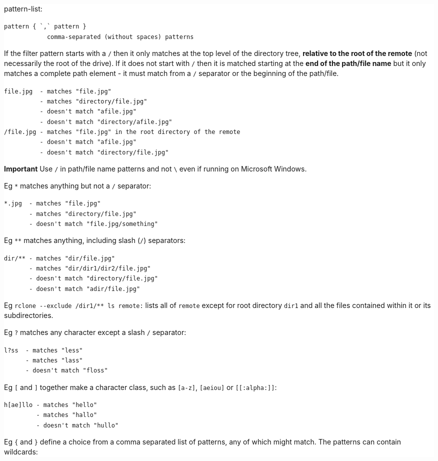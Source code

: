 pattern-list:

    pattern { `,` pattern }
                comma-separated (without spaces) patterns

If the filter pattern starts with a `/` then it only matches
at the top level of the directory tree,
**relative to the root of the remote** (not necessarily the root
of the drive). If it does not start with `/` then it is matched
starting at the **end of the path/file name** but it only matches
a complete path element - it must match from a `/`
separator or the beginning of the path/file.

    file.jpg  - matches "file.jpg"
              - matches "directory/file.jpg"
              - doesn't match "afile.jpg"
              - doesn't match "directory/afile.jpg"
    /file.jpg - matches "file.jpg" in the root directory of the remote
              - doesn't match "afile.jpg"
              - doesn't match "directory/file.jpg"

**Important** Use `/` in path/file name patterns and not `\` even if
running on Microsoft Windows.

Eg `*` matches anything but not a `/` separator:

    *.jpg  - matches "file.jpg"
           - matches "directory/file.jpg"
           - doesn't match "file.jpg/something"

Eg `**` matches anything, including slash (`/`) separators:

    dir/** - matches "dir/file.jpg"
           - matches "dir/dir1/dir2/file.jpg"
           - doesn't match "directory/file.jpg"
           - doesn't match "adir/file.jpg"

Eg `rclone --exclude /dir1/** ls remote:` lists all of `remote`
except for root directory `dir1` and all the files contained within it
or its subdirectories.

Eg `?` matches any character except a slash `/` separator:

    l?ss  - matches "less"
          - matches "lass"
          - doesn't match "floss"

Eg `[` and `]` together make a character class, such as `[a-z]`, `[aeiou]`
or `[[:alpha:]]`:

    h[ae]llo - matches "hello"
             - matches "hallo"
             - doesn't match "hullo"



Eg `{` and `}` define a choice from a comma separated list of
patterns, any of which might match. The patterns can contain wildcards:

